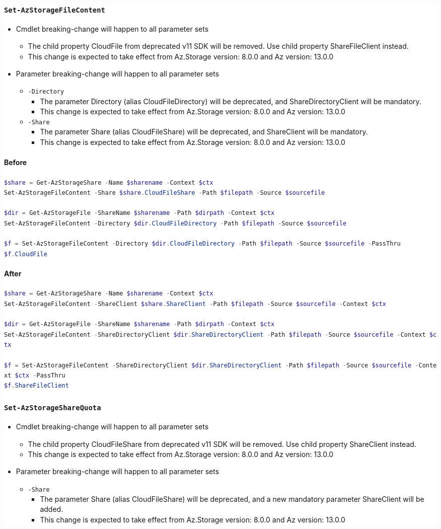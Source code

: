 
### `Set-AzStorageFileContent`

- Cmdlet breaking-change will happen to all parameter sets
  - The child property CloudFile from deprecated v11 SDK will be removed. Use child property ShareFileClient instead.
  - This change is expected to take effect from Az.Storage version: 8.0.0 and Az version: 13.0.0

- Parameter breaking-change will happen to all parameter sets
  - `-Directory`
    - The parameter Directory (alias CloudFileDirectory) will be deprecated, and ShareDirectoryClient will be mandatory.
    - This change is expected to take effect from Az.Storage version: 8.0.0 and Az version: 13.0.0
  - `-Share`
    - The parameter Share (alias CloudFileShare) will be deprecated, and ShareClient will be mandatory.
    - This change is expected to take effect from Az.Storage version: 8.0.0 and Az version: 13.0.0


#### Before
```powershell
$share = Get-AzStorageShare -Name $sharename -Context $ctx
Set-AzStorageFileContent -Share $share.CloudFileShare -Path $filepath -Source $sourcefile

$dir = Get-AzStorageFile -ShareName $sharename -Path $dirpath -Context $ctx 
Set-AzStorageFileContent -Directory $dir.CloudFileDirectory -Path $filepath -Source $sourcefile 

$f = Set-AzStorageFileContent -Directory $dir.CloudFileDirectory -Path $filepath -Source $sourcefile -PassThru
$f.CloudFile
```
#### After
```powershell
$share = Get-AzStorageShare -Name $sharename -Context $ctx
Set-AzStorageFileContent -ShareClient $share.ShareClient -Path $filepath -Source $sourcefile -Context $ctx

$dir = Get-AzStorageFile -ShareName $sharename -Path $dirpath -Context $ctx
Set-AzStorageFileContent -ShareDirectoryClient $dir.ShareDirectoryClient -Path $filepath -Source $sourcefile -Context $ctx

$f = Set-AzStorageFileContent -ShareDirectoryClient $dir.ShareDirectoryClient -Path $filepath -Source $sourcefile -Context $ctx -PassThru
$f.ShareFileClient
```


### `Set-AzStorageShareQuota`

- Cmdlet breaking-change will happen to all parameter sets
  - The child property CloudFileShare from deprecated v11 SDK will be removed. Use child property ShareClient instead.
  - This change is expected to take effect from Az.Storage version: 8.0.0 and Az version: 13.0.0

- Parameter breaking-change will happen to all parameter sets
  - `-Share`
    - The parameter Share (alias CloudFileShare) will be deprecated, and a new mandatory parameter ShareClient will be added.
    - This change is expected to take effect from Az.Storage version: 8.0.0 and Az version: 13.0.0
